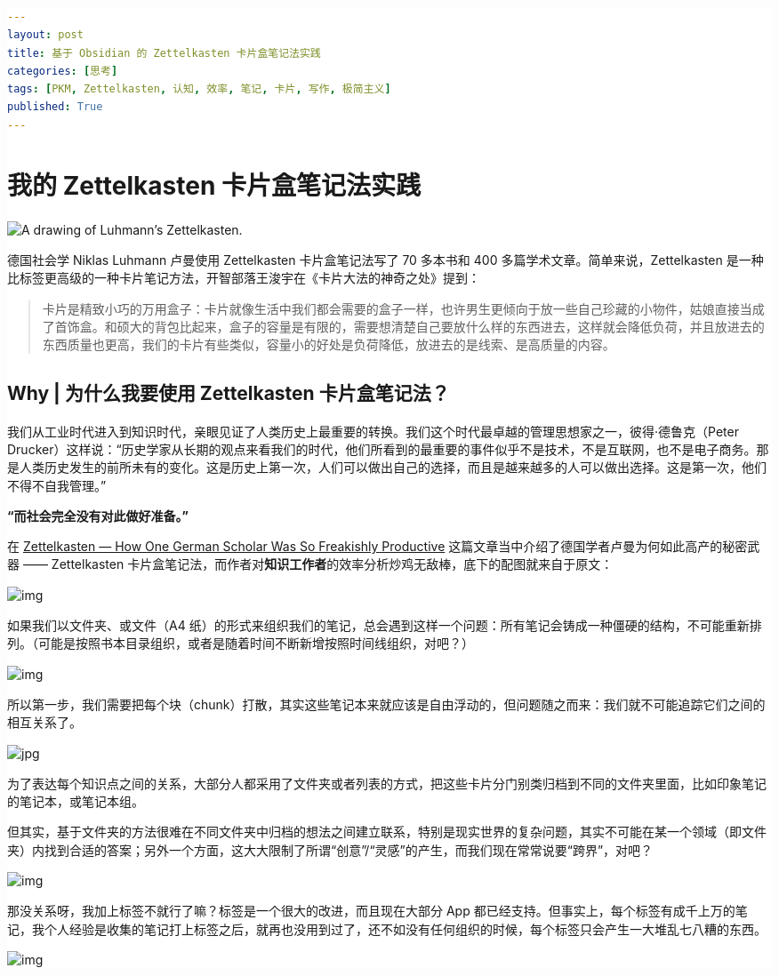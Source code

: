 ```yaml
---
layout: post
title: 基于 Obsidian 的 Zettelkasten 卡片盒笔记法实践
categories: [思考]
tags: [PKM, Zettelkasten, 认知, 效率, 笔记, 卡片, 写作, 极简主义]
published: True
---
```


# 我的 Zettelkasten 卡片盒笔记法实践

![A drawing of Luhmann’s Zettelkasten.](https://miro.medium.com/max/4448/1*kLFiui9wcF6ziuBjeGbYvg.png)

德国社会学 Niklas Luhmann 卢曼使用 Zettelkasten 卡片盒笔记法写了 70 多本书和 400 多篇学术文章。简单来说，Zettelkasten 是一种比标签更高级的一种卡片笔记方法，开智部落王浚宇在《卡片大法的神奇之处》提到：

> 卡片是精致小巧的万用盒子：卡片就像生活中我们都会需要的盒子一样，也许男生更倾向于放一些自己珍藏的小物件，姑娘直接当成了首饰盒。和硕大的背包比起来，盒子的容量是有限的，需要想清楚自己要放什么样的东西进去，这样就会降低负荷，并且放进去的东西质量也更高，我们的卡片有些类似，容量小的好处是负荷降低，放进去的是线索、是高质量的内容。

## Why | 为什么我要使用 Zettelkasten 卡片盒笔记法？

我们从工业时代进入到知识时代，亲眼见证了人类历史上最重要的转换。我们这个时代最卓越的管理思想家之一，彼得·德鲁克（Peter Drucker）这样说：“历史学家从长期的观点来看我们的时代，他们所看到的最重要的事件似乎不是技术，不是互联网，也不是电子商务。那是人类历史发生的前所未有的变化。这是历史上第一次，人们可以做出自己的选择，而且是越来越多的人可以做出选择。这是第一次，他们不得不自我管理。”

**“而社会完全没有对此做好准备。”**

在 [Zettelkasten — How One German Scholar Was So Freakishly Productive](https://writingcooperative.com/zettelkasten-how-one-german-scholar-was-so-freakishly-productive-997e4e0ca125) 这篇文章当中介绍了德国学者卢曼为何如此高产的秘密武器 —— Zettelkasten 卡片盒笔记法，而作者对**知识工作者**的效率分析炒鸡无敌棒，底下的配图就来自于原文：

![img](https://jimmylv.github.io/images/2020/%E4%BD%BF%E7%94%A8%E6%96%87%E4%BB%B6%E7%9A%84%E5%BD%A2%E5%BC%8F%E7%BB%84%E7%BB%87%E7%AC%94%E8%AE%B0.jpg)

如果我们以文件夹、或文件（A4 纸）的形式来组织我们的笔记，总会遇到这样一个问题：所有笔记会铸成一种僵硬的结构，不可能重新排列。（可能是按照书本目录组织，或者是随着时间不断新增按照时间线组织，对吧？）

![img](https://jimmylv.github.io/images/2020/%E4%BD%BF%E7%94%A8%20Chunk%20%E5%8D%A1%E7%89%87%E6%8B%86%E5%88%86%E7%9F%A5%E8%AF%86%E7%82%B9.jpg)

所以第一步，我们需要把每个块（chunk）打散，其实这些笔记本来就应该是自由浮动的，但问题随之而来：我们就不可能追踪它们之间的相互关系了。

![jpg](https://jimmylv.github.io/images/2020/%E4%BD%BF%E7%94%A8%E6%96%87%E4%BB%B6%E5%A4%B9%E7%AE%A1%E7%90%86%E7%AC%94%E8%AE%B0.jpg)

为了表达每个知识点之间的关系，大部分人都采用了文件夹或者列表的方式，把这些卡片分门别类归档到不同的文件夹里面，比如印象笔记的笔记本，或笔记本组。

但其实，基于文件夹的方法很难在不同文件夹中归档的想法之间建立联系，特别是现实世界的复杂问题，其实不可能在某一个领域（即文件夹）内找到合适的答案；另外一个方面，这大大限制了所谓“创意”/“灵感”的产生，而我们现在常常说要“跨界”，对吧？

![img](https://jimmylv.github.io/images/2020/%E4%BD%BF%E7%94%A8%E6%A0%87%E7%AD%BE%E7%AE%A1%E7%90%86%E7%AC%94%E8%AE%B0.jpg)

那没关系呀，我加上标签不就行了嘛？标签是一个很大的改进，而且现在大部分 App 都已经支持。但事实上，每个标签有成千上万的笔记，我个人经验是收集的笔记打上标签之后，就再也没用到过了，还不如没有任何组织的时候，每个标签只会产生一大堆乱七八糟的东西。

![img](https://jimmylv.github.io/images/2020/%E4%BD%BF%E7%94%A8%E7%BD%91%E7%BB%9C%E7%AE%A1%E7%90%86%E7%AC%94%E8%AE%B0.jpg)
